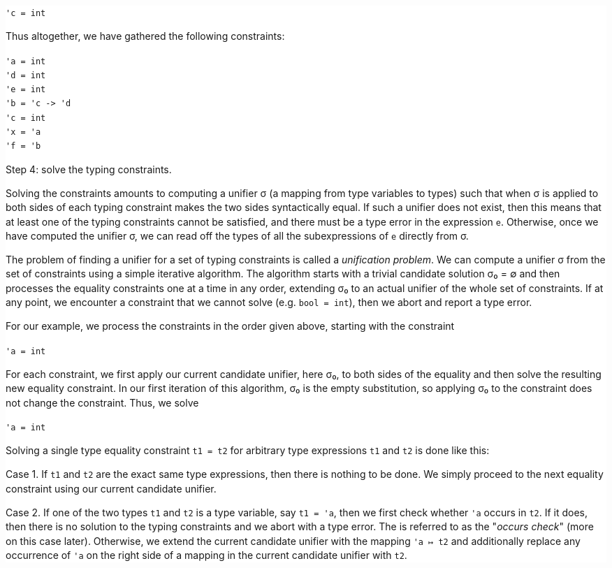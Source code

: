 `'c = int`

Thus altogether, we have gathered the following constraints:

```
'a = int
'd = int
'e = int
'b = 'c -> 'd
'c = int
'x = 'a
'f = 'b
```
Step 4: solve the typing constraints.

Solving the constraints amounts to computing a unifier σ (a mapping
from type variables to types) such that when σ is applied to both
sides of each typing constraint makes the two sides syntactically
equal. If such a unifier does not exist, then this means that at least
one of the typing constraints cannot be satisfied, and there must be a
type error in the expression `e`. Otherwise, once we have computed the
unifier σ, we can read off the types of all the subexpressions of `e`
directly from σ.

The problem of finding a unifier for a set of typing constraints is
called a *unification problem*. We can compute a unifier σ from the
set of constraints using a simple iterative algorithm. The algorithm
starts with a trivial candidate solution σ₀ = ∅ and then processes the
equality constraints one at a time in any order, extending σ₀ to an
actual unifier of the whole set of constraints. If at any point, we
encounter a constraint that we cannot solve (e.g. `bool = int`), then
we abort and report a type error.

For our example, we process the constraints in the order given above,
starting with the constraint

`'a = int`

For each constraint, we first apply our current candidate unifier,
here σ₀, to both sides of the equality and then solve the resulting
new equality constraint. In our first iteration of this algorithm, σ₀
is the empty substitution, so applying σ₀ to the constraint does not
change the constraint. Thus, we solve

`'a = int`

Solving a single type equality constraint `t1 = t2` for arbitrary type
expressions `t1` and `t2` is done like this:

Case 1. If `t1` and `t2` are the exact same type expressions, then there is
  nothing to be done. We simply proceed to the next equality
  constraint using our current candidate unifier.

Case 2. If one of the two types `t1` and `t2` is a type variable, say
  `t1 = 'a`, then we first check whether `'a` occurs in `t2`. If it
  does, then there is no solution to the typing constraints and we
  abort with a type error. The is referred to as the "*occurs check*"
  (more on this case later). Otherwise, we extend the current
  candidate unifier with the mapping `'a ↦ t2` and additionally
  replace any occurrence of `'a` on the right side of a mapping in the
  current candidate unifier with `t2`.
  